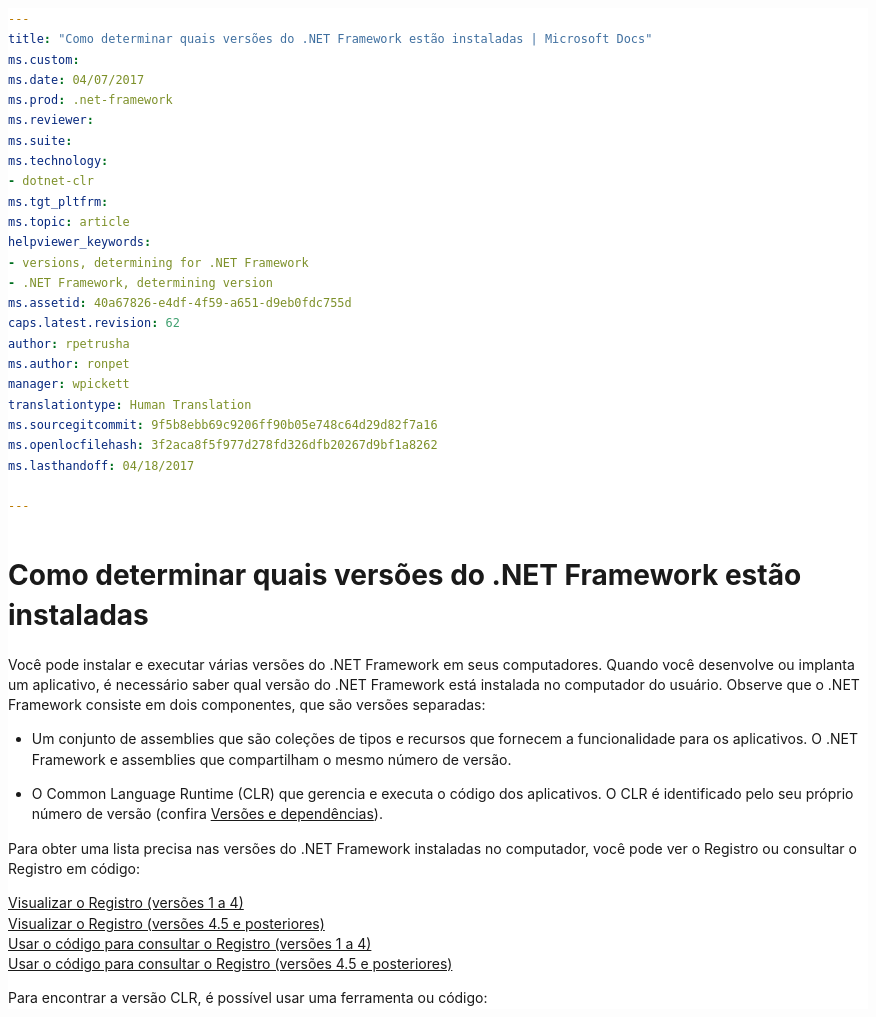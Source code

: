 ```yaml
---
title: "Como determinar quais versões do .NET Framework estão instaladas | Microsoft Docs"
ms.custom: 
ms.date: 04/07/2017
ms.prod: .net-framework
ms.reviewer: 
ms.suite: 
ms.technology:
- dotnet-clr
ms.tgt_pltfrm: 
ms.topic: article
helpviewer_keywords:
- versions, determining for .NET Framework
- .NET Framework, determining version
ms.assetid: 40a67826-e4df-4f59-a651-d9eb0fdc755d
caps.latest.revision: 62
author: rpetrusha
ms.author: ronpet
manager: wpickett
translationtype: Human Translation
ms.sourcegitcommit: 9f5b8ebb69c9206ff90b05e748c64d29d82f7a16
ms.openlocfilehash: 3f2aca8f5f977d278fd326dfb20267d9bf1a8262
ms.lasthandoff: 04/18/2017

---
```

# <a name="how-to-determine-which-net-framework-versions-are-installed"></a>Como determinar quais versões do .NET Framework estão instaladas
Você pode instalar e executar várias versões do .NET Framework em seus computadores. Quando você desenvolve ou implanta um aplicativo, é necessário saber qual versão do .NET Framework está instalada no computador do usuário. Observe que o .NET Framework consiste em dois componentes, que são versões separadas:  
  
-   Um conjunto de assemblies que são coleções de tipos e recursos que fornecem a funcionalidade para os aplicativos. O .NET Framework e assemblies que compartilham o mesmo número de versão.  
  
-   O Common Language Runtime (CLR) que gerencia e executa o código dos aplicativos. O CLR é identificado pelo seu próprio número de versão (confira [Versões e dependências](~/docs/framework/migration-guide/versions-and-dependencies.md)).  
  
 Para obter uma lista precisa nas versões do .NET Framework instaladas no computador, você pode ver o Registro ou consultar o Registro em código:  
  
 [Visualizar o Registro (versões 1 a 4)](#net_a)  
 [Visualizar o Registro (versões 4.5 e posteriores)](#net_b)  
 [Usar o código para consultar o Registro (versões 1 a 4)](#net_c)  
 [Usar o código para consultar o Registro (versões 4.5 e posteriores)](#net_d)  
  
 Para encontrar a versão CLR, é possível usar uma ferramenta ou código:  
  